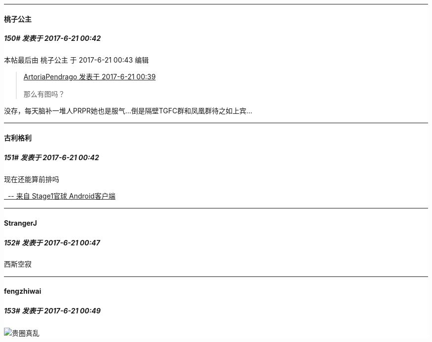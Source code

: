 


-----

####  桃子公主  
##### 150#       发表于 2017-6-21 00:42



 本帖最后由 桃子公主 于 2017-6-21 00:43 编辑 
<blockquote><a href="httphttps://bbs.saraba1st.com/2b/forum.php?mod=redirect&amp;goto=findpost&amp;pid=36336272&amp;ptid=1519769" target="_blank">ArtoriaPendrago 发表于 2017-6-21 00:39</a>

那么有图吗？</blockquote>
没存，每天脑补一堆人PRPR她也是服气...倒是隔壁TGFC群和凤凰群待之如上宾...







-----

####  古利格利  
##### 151#       发表于 2017-6-21 00:42




现在还能算前排吗

[  -- 来自 Stage1官球 Android客户端](https://bbs.saraba1st.com/2b/thread-1497379-1-1.html)







-----

####  StrangerJ  
##### 152#       发表于 2017-6-21 00:47




西斯空寂







-----

####  fengzhiwai  
##### 153#       发表于 2017-6-21 00:49



<img src="https://static.saraba1st.com/image/smiley/face2017/112.png" referrerpolicy="no-referrer">贵圈真乱


